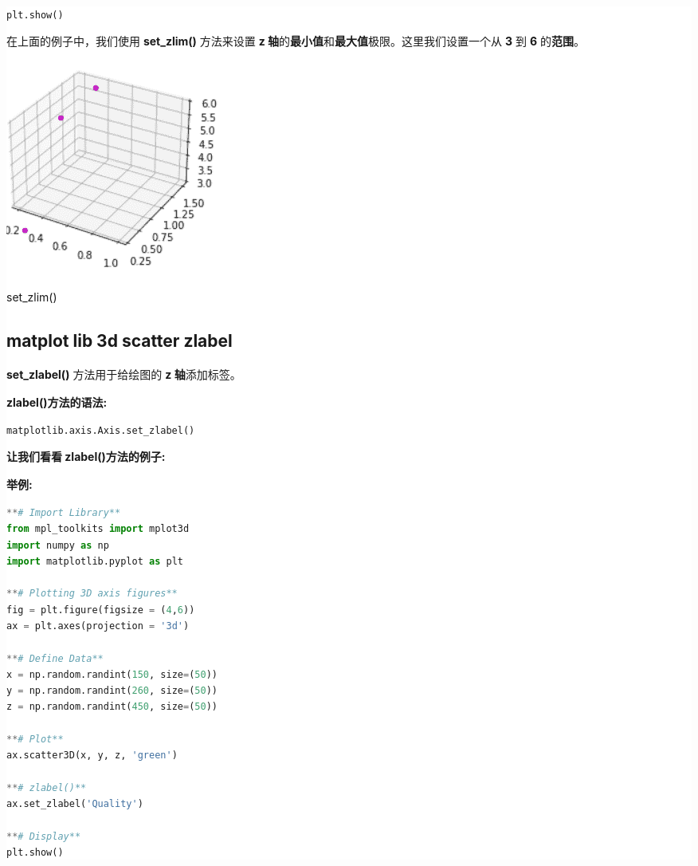 ```py
plt.show() 
```

在上面的例子中，我们使用 **set_zlim()** 方法来设置 **z 轴**的**最小值**和**最大值**极限。这里我们设置一个从 **3** 到 **6** 的**范围**。

![matplotlib 3d scatter having zlim](img/7795362e5a3966377d55365fc272873c.png "matplotlib 3d scatter having zlim")

set_zlim()

## matplot lib 3d scatter zlabel

**set_zlabel()** 方法用于给绘图的 **z 轴**添加标签。

**zlabel()方法的语法:**

```py
matplotlib.axis.Axis.set_zlabel()
```

**让我们看看 zlabel()方法的例子:**

**举例:**

```py
**# Import Library** 
from mpl_toolkits import mplot3d
import numpy as np
import matplotlib.pyplot as plt

**# Plotting 3D axis figures** 
fig = plt.figure(figsize = (4,6))
ax = plt.axes(projection = '3d')

**# Define Data** 
x = np.random.randint(150, size=(50))
y = np.random.randint(260, size=(50))
z = np.random.randint(450, size=(50))

**# Plot** 
ax.scatter3D(x, y, z, 'green')

**# zlabel()** 
ax.set_zlabel('Quality')

**# Display** 
plt.show()
```
